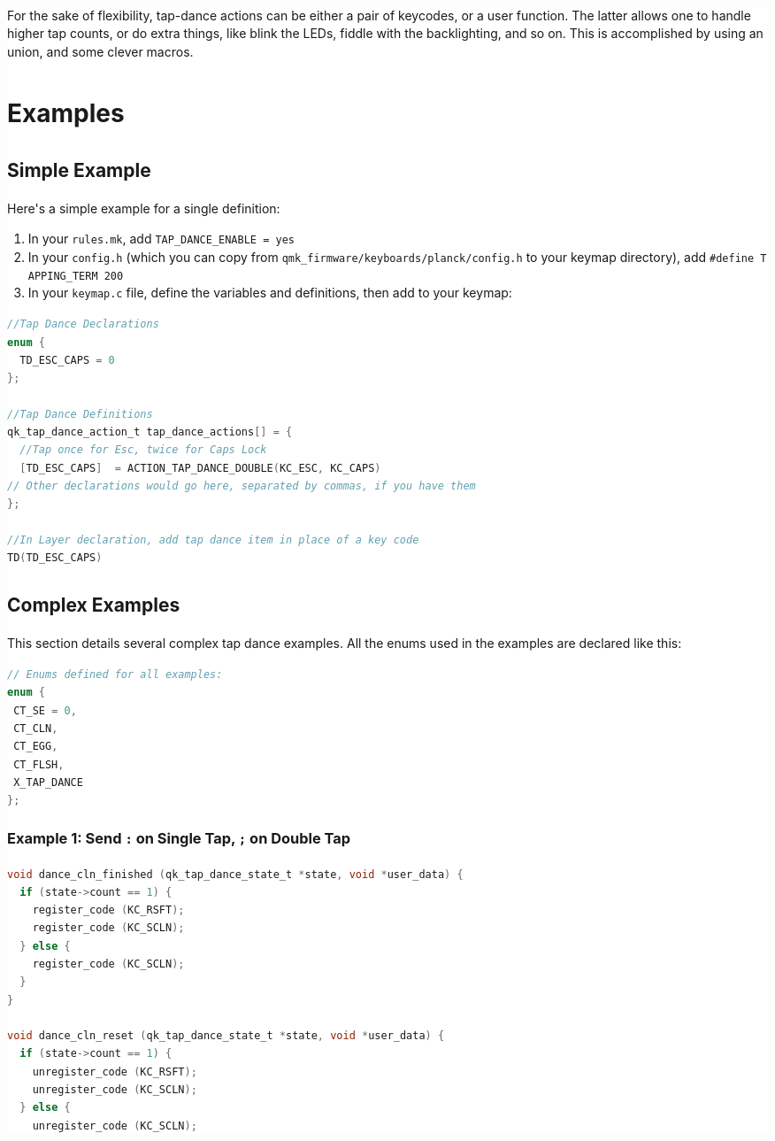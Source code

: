 For the sake of flexibility, tap-dance actions can be either a pair of keycodes, or a user function. The latter allows one to handle higher tap counts, or do extra things, like blink the LEDs, fiddle with the backlighting, and so on. This is accomplished by using an union, and some clever macros.

# Examples

## Simple Example

Here's a simple example for a single definition:

1. In your `rules.mk`, add `TAP_DANCE_ENABLE = yes`
2. In your `config.h` (which you can copy from `qmk_firmware/keyboards/planck/config.h` to your keymap directory), add `#define TAPPING_TERM 200`
3. In your `keymap.c` file, define the variables and definitions, then add to your keymap:

```c
//Tap Dance Declarations
enum {
  TD_ESC_CAPS = 0
};

//Tap Dance Definitions
qk_tap_dance_action_t tap_dance_actions[] = {
  //Tap once for Esc, twice for Caps Lock
  [TD_ESC_CAPS]  = ACTION_TAP_DANCE_DOUBLE(KC_ESC, KC_CAPS)
// Other declarations would go here, separated by commas, if you have them
};

//In Layer declaration, add tap dance item in place of a key code
TD(TD_ESC_CAPS)
```

## Complex Examples

This section details several complex tap dance examples.
All the enums used in the examples are declared like this:

```c
// Enums defined for all examples:
enum {
 CT_SE = 0,
 CT_CLN,
 CT_EGG,
 CT_FLSH,
 X_TAP_DANCE
};
```
### Example 1: Send `:` on Single Tap, `;` on Double Tap
```c
void dance_cln_finished (qk_tap_dance_state_t *state, void *user_data) {
  if (state->count == 1) {
    register_code (KC_RSFT);
    register_code (KC_SCLN);
  } else {
    register_code (KC_SCLN);
  }
}

void dance_cln_reset (qk_tap_dance_state_t *state, void *user_data) {
  if (state->count == 1) {
    unregister_code (KC_RSFT);
    unregister_code (KC_SCLN);
  } else {
    unregister_code (KC_SCLN);
```